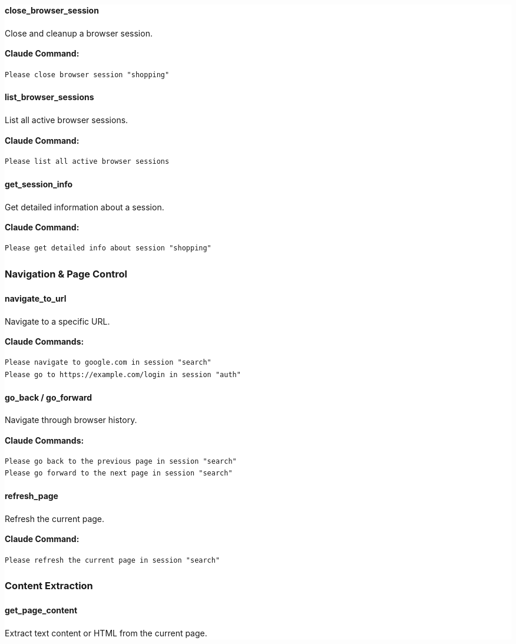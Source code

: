 #### close_browser_session
Close and cleanup a browser session.

**Claude Command:**
```
Please close browser session "shopping"
```

#### list_browser_sessions
List all active browser sessions.

**Claude Command:**
```
Please list all active browser sessions
```

#### get_session_info
Get detailed information about a session.

**Claude Command:**
```
Please get detailed info about session "shopping"
```

### Navigation & Page Control

#### navigate_to_url
Navigate to a specific URL.

**Claude Commands:**
```
Please navigate to google.com in session "search"
Please go to https://example.com/login in session "auth"
```

#### go_back / go_forward
Navigate through browser history.

**Claude Commands:**
```
Please go back to the previous page in session "search"
Please go forward to the next page in session "search"
```

#### refresh_page
Refresh the current page.

**Claude Command:**
```
Please refresh the current page in session "search"
```

### Content Extraction

#### get_page_content
Extract text content or HTML from the current page.

